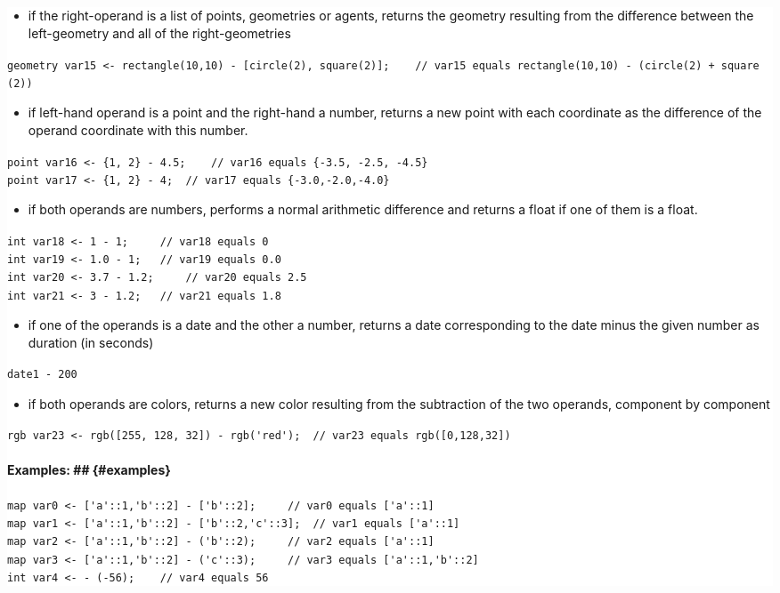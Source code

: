     
  * if the right-operand is a list of points, geometries or agents, returns the geometry resulting from the difference between the left-geometry and all of the right-geometries 
  
```
geometry var15 <- rectangle(10,10) - [circle(2), square(2)]; 	// var15 equals rectangle(10,10) - (circle(2) + square(2))

``` 

    
  * if left-hand operand is a point and the right-hand a number, returns a new point with each coordinate as the difference of the operand coordinate with this number. 
  
```
point var16 <- {1, 2} - 4.5; 	// var16 equals {-3.5, -2.5, -4.5}
point var17 <- {1, 2} - 4; 	// var17 equals {-3.0,-2.0,-4.0}

``` 

    
  * if both operands are numbers, performs a normal arithmetic difference and returns a float if one of them is a float. 
  
```
int var18 <- 1 - 1; 	// var18 equals 0
int var19 <- 1.0 - 1; 	// var19 equals 0.0
int var20 <- 3.7 - 1.2; 	// var20 equals 2.5
int var21 <- 3 - 1.2; 	// var21 equals 1.8

``` 

    
  * if one of the operands is a date and the other a number, returns a date corresponding to the date minus the given number as duration (in seconds) 
  
```
date1 - 200

``` 

    
  * if both operands are colors, returns a new color resulting from the subtraction of the two operands, component by component 
  
```
rgb var23 <- rgb([255, 128, 32]) - rgb('red'); 	// var23 equals rgb([0,128,32])

``` 



#### Examples:  ## {#examples}
```
map var0 <- ['a'::1,'b'::2] - ['b'::2]; 	// var0 equals ['a'::1]
map var1 <- ['a'::1,'b'::2] - ['b'::2,'c'::3]; 	// var1 equals ['a'::1]
map var2 <- ['a'::1,'b'::2] - ('b'::2); 	// var2 equals ['a'::1]
map var3 <- ['a'::1,'b'::2] - ('c'::3); 	// var3 equals ['a'::1,'b'::2]
int var4 <- - (-56); 	// var4 equals 56
```
      

[//]: # (keyword|operator_-)
[//]: # (keyword|operator_:)
[//]: # (keyword|operator_::)
[//]: # (keyword|operator_!)
[//]: # (keyword|operator_!=)
[//]: # (keyword|operator_?)
[//]: # (keyword|operator_/)
[//]: # (keyword|operator_.)
[//]: # (keyword|operator_^)
[//]: # (keyword|operator_@)
[//]: # (keyword|operator_*)
[//]: # (keyword|operator_+)
[//]: # (keyword|operator_<)
[//]: # (keyword|operator_<=)
[//]: # (keyword|operator_<>)
[//]: # (keyword|operator_=)
[//]: # (keyword|operator_>)
[//]: # (keyword|operator_>=)
[//]: # (keyword|operator_abs)
[//]: # (keyword|operator_accumulate)
[//]: # (keyword|operator_acos)
[//]: # (keyword|operator_add_days)
[//]: # (keyword|operator_add_edge)
[//]: # (keyword|operator_add_hours)
[//]: # (keyword|operator_add_minutes)
[//]: # (keyword|operator_add_months)
[//]: # (keyword|operator_add_node)
[//]: # (keyword|operator_add_point)
[//]: # (keyword|operator_add_seconds)
[//]: # (keyword|operator_add_weeks)
[//]: # (keyword|operator_add_years)
[//]: # (keyword|operator_adjacency)
[//]: # (keyword|operator_agent)
[//]: # (keyword|operator_agent_closest_to)
[//]: # (keyword|operator_agent_farthest_to)
[//]: # (keyword|operator_agent_from_geometry)
[//]: # (keyword|operator_agents_at_distance)
[//]: # (keyword|operator_agents_inside)
[//]: # (keyword|operator_agents_overlapping)
[//]: # (keyword|operator_all_pairs_shortest_path)
[//]: # (keyword|operator_alpha_index)
[//]: # (keyword|operator_among)
[//]: # (keyword|operator_and)
[//]: # (keyword|operator_and)
[//]: # (keyword|operator_angle_between)
[//]: # (keyword|operator_any)
[//]: # (keyword|operator_any_location_in)
[//]: # (keyword|operator_any_point_in)
[//]: # (keyword|operator_append_horizontally)
[//]: # (keyword|operator_append_vertically)
[//]: # (keyword|operator_arc)
[//]: # (keyword|operator_around)
[//]: # (keyword|operator_as)
[//]: # (keyword|operator_as_4_grid)
[//]: # (keyword|operator_as_date)
[//]: # (keyword|operator_as_distance_graph)
[//]: # (keyword|operator_as_driving_graph)
[//]: # (keyword|operator_as_edge_graph)